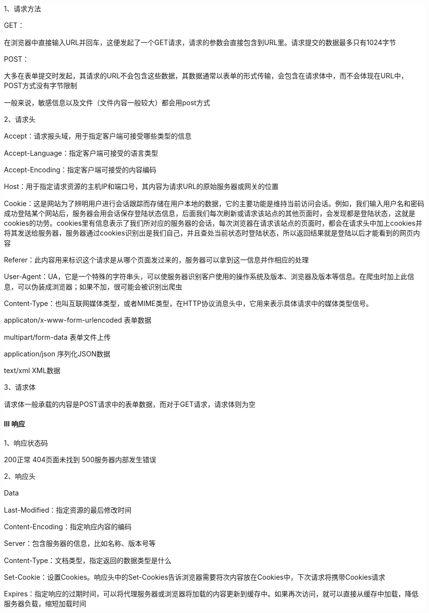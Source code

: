 1、请求方法

GET：

在浏览器中直接输入URL并回车，这便发起了一个GET请求，请求的参数会直接包含到URL里。请求提交的数据最多只有1024字节

POST：

大多在表单提交时发起，其请求的URL不会包含这些数据，其数据通常以表单的形式传输，会包含在请求体中，而不会体现在URL中，POST方式没有字节限制

一般来说，敏感信息以及文件（文件内容一般较大）都会用post方式

2、请求头

Accept：请求报头域，用于指定客户端可接受哪些类型的信息

Accept-Language：指定客户端可接受的语言类型

Accept-Encoding：指定客户端可接受的内容编码

Host：用于指定请求资源的主机IP和端口号，其内容为请求URL的原始服务器或网关的位置

Cookie：这是网站为了辨明用户进行会话跟踪而存储在用户本地的数据，它的主要功能是维持当前访问会话。例如，我们输入用户名和密码成功登陆某个网站后，服务器会用会话保存登陆状态信息，后面我们每次刷新或请求该站点的其他页面时，会发现都是登陆状态，这就是cookies的功劳。cookies里有信息表示了我们所对应的服务器的会话，每次浏览器在请求该站点的页面时，都会在请求头中加上cookies并将其发送给服务器，服务器通过cookies识别出是我们自己，并且查处当前状态时登陆状态，所以返回结果就是登陆以后才能看到的网页内容

Referer：此内容用来标识这个请求是从哪个页面发过来的，服务器可以拿到这一信息并作相应的处理

User-Agent：UA，它是一个特殊的字符串头，可以使服务器识别客户使用的操作系统及版本、浏览器及版本等信息。在爬虫时加上此信息，可以伪装成浏览器；如果不加，很可能会被识别出爬虫

Content-Type：也叫互联网媒体类型，或者MIME类型，在HTTP协议消息头中，它用来表示具体请求中的媒体类型信号。

applicaton/x-www-form-urlencoded 表单数据

multipart/form-data 表单文件上传

application/json 序列化JSON数据

text/xml XML数据

3、请求体

请求体一般承载的内容是POST请求中的表单数据，而对于GET请求，请求体则为空

#### Ⅲ 响应

1、响应状态码

200正常 404页面未找到 500服务器内部发生错误

2、响应头

Data

Last-Modified：指定资源的最后修改时间

Content-Encoding：指定响应内容的编码

Server：包含服务器的信息，比如名称、版本号等

Content-Type：文档类型，指定返回的数据类型是什么

Set-Cookie：设置Cookies。响应头中的Set-Cookies告诉浏览器需要将次内容放在Cookies中，下次请求将携带Cookies请求

Expires：指定响应的过期时间，可以将代理服务器或浏览器将加载的内容更新到缓存中。如果再次访问，就可以直接从缓存中加载，降低服务器负载，缩短加载时间
